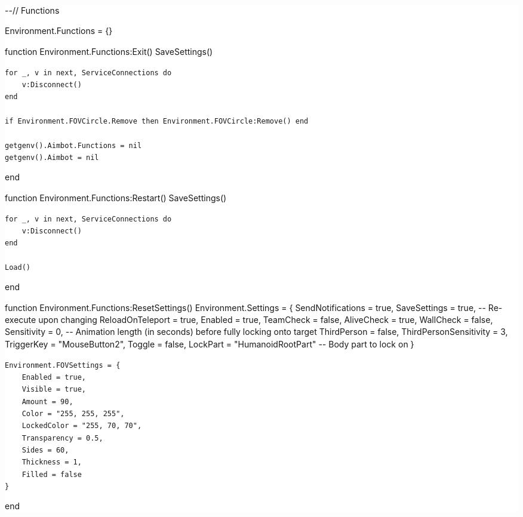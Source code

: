 --// Functions

Environment.Functions = {}

function Environment.Functions:Exit()
	SaveSettings()

	for _, v in next, ServiceConnections do
		v:Disconnect()
	end

	if Environment.FOVCircle.Remove then Environment.FOVCircle:Remove() end

	getgenv().Aimbot.Functions = nil
	getgenv().Aimbot = nil
end

function Environment.Functions:Restart()
	SaveSettings()

	for _, v in next, ServiceConnections do
		v:Disconnect()
	end

	Load()
end

function Environment.Functions:ResetSettings()
	Environment.Settings = {
		SendNotifications = true,
		SaveSettings = true, -- Re-execute upon changing
		ReloadOnTeleport = true,
		Enabled = true,
		TeamCheck = false,
		AliveCheck = true,
		WallCheck = false,
		Sensitivity = 0, -- Animation length (in seconds) before fully locking onto target
		ThirdPerson = false,
		ThirdPersonSensitivity = 3,
		TriggerKey = "MouseButton2",
		Toggle = false,
		LockPart = "HumanoidRootPart" -- Body part to lock on
	}

	Environment.FOVSettings = {
		Enabled = true,
		Visible = true,
		Amount = 90,
		Color = "255, 255, 255",
		LockedColor = "255, 70, 70",
		Transparency = 0.5,
		Sides = 60,
		Thickness = 1,
		Filled = false
	}
end
